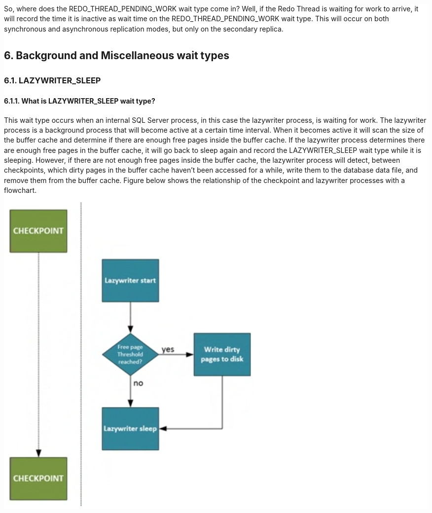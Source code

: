 So, where does the REDO_THREAD_PENDING_WORK wait type come in? Well, if the Redo Thread is waiting for work to arrive, it will record the time it is inactive as wait time on the REDO_THREAD_PENDING_WORK wait type. This will occur on both synchronous and asynchronous replication modes, but only on the secondary replica.

## 6. Background and Miscellaneous wait types

### 6.1. LAZYWRITER_SLEEP

#### 6.1.1. What is LAZYWRITER_SLEEP wait type?

This wait type occurs when an internal SQL Server process, in this case the lazywriter process, is waiting for work. The lazywriter process is a background process that will become active at a certain time interval. When it becomes active it will scan the size of
the buffer cache and determine if there are enough free pages inside the buffer cache.
If the lazywriter process determines there are enough free pages in the buffer cache, it will go back to sleep again and record the LAZYWRITER_SLEEP wait type while it is sleeping. However, if there are not enough free pages inside the buffer cache, the lazywriter process will detect, between checkpoints, which dirty pages in the buffer cache haven’t been accessed for a while, write them to the database data file, and remove them from the buffer cache. Figure below shows the relationship of the checkpoint and lazywriter processes with a flowchart.

![alt text](image/LAZYWRITER_SLEEP_1.png)
